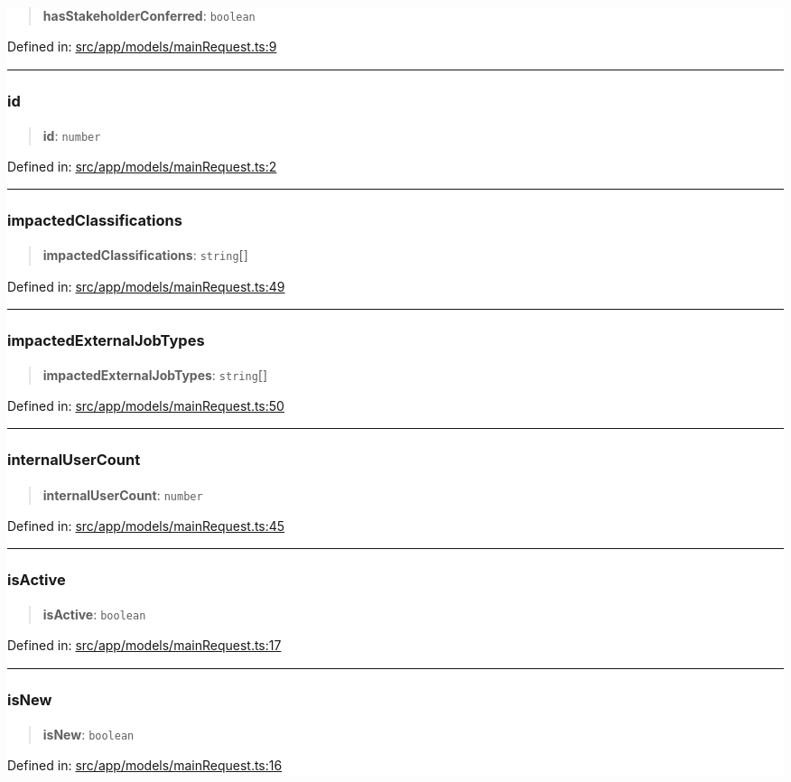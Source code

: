 > **hasStakeholderConferred**: `boolean`

Defined in: [src/app/models/mainRequest.ts:9](https://github.com/petelc/WMS/blob/0ba5e61a5ede3de744df1a5839724fa19a2a534f/client/src/app/models/mainRequest.ts#L9)

***

### id

> **id**: `number`

Defined in: [src/app/models/mainRequest.ts:2](https://github.com/petelc/WMS/blob/0ba5e61a5ede3de744df1a5839724fa19a2a534f/client/src/app/models/mainRequest.ts#L2)

***

### impactedClassifications

> **impactedClassifications**: `string`[]

Defined in: [src/app/models/mainRequest.ts:49](https://github.com/petelc/WMS/blob/0ba5e61a5ede3de744df1a5839724fa19a2a534f/client/src/app/models/mainRequest.ts#L49)

***

### impactedExternalJobTypes

> **impactedExternalJobTypes**: `string`[]

Defined in: [src/app/models/mainRequest.ts:50](https://github.com/petelc/WMS/blob/0ba5e61a5ede3de744df1a5839724fa19a2a534f/client/src/app/models/mainRequest.ts#L50)

***

### internalUserCount

> **internalUserCount**: `number`

Defined in: [src/app/models/mainRequest.ts:45](https://github.com/petelc/WMS/blob/0ba5e61a5ede3de744df1a5839724fa19a2a534f/client/src/app/models/mainRequest.ts#L45)

***

### isActive

> **isActive**: `boolean`

Defined in: [src/app/models/mainRequest.ts:17](https://github.com/petelc/WMS/blob/0ba5e61a5ede3de744df1a5839724fa19a2a534f/client/src/app/models/mainRequest.ts#L17)

***

### isNew

> **isNew**: `boolean`

Defined in: [src/app/models/mainRequest.ts:16](https://github.com/petelc/WMS/blob/0ba5e61a5ede3de744df1a5839724fa19a2a534f/client/src/app/models/mainRequest.ts#L16)

